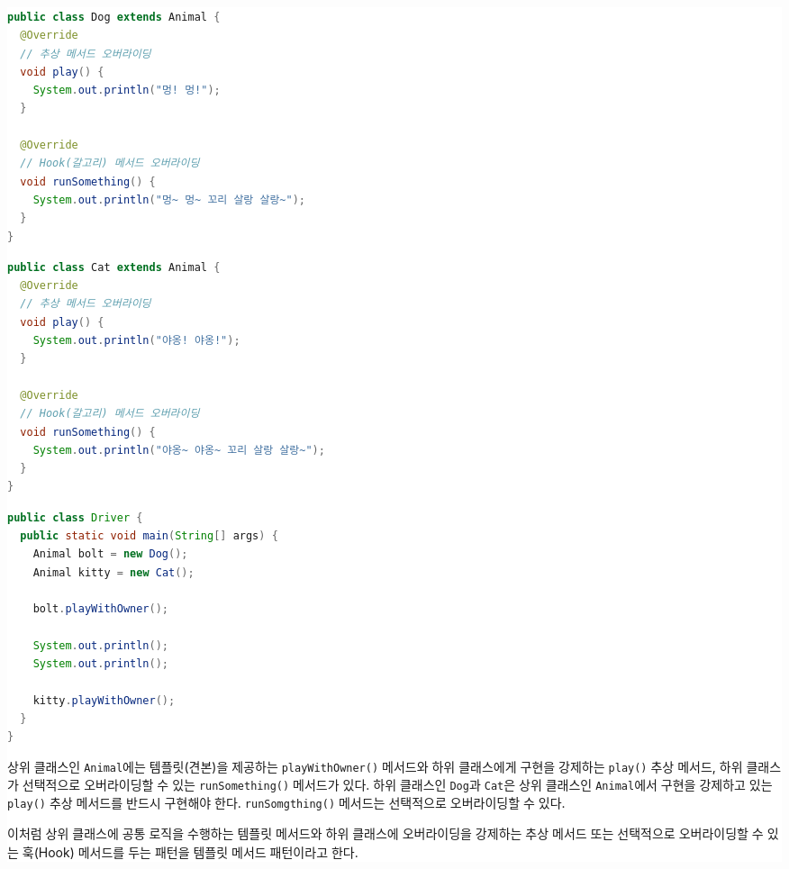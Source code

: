 ```java
public class Dog extends Animal {
  @Override
  // 추상 메서드 오버라이딩
  void play() {
    System.out.println("멍! 멍!");
  }
  
  @Override
  // Hook(갈고리) 메서드 오버라이딩
  void runSomething() {
    System.out.println("멍~ 멍~ 꼬리 살랑 살랑~");
  }
}
```

```java
public class Cat extends Animal {
  @Override
  // 추상 메서드 오버라이딩
  void play() {
    System.out.println("야옹! 야옹!");
  }
  
  @Override
  // Hook(갈고리) 메서드 오버라이딩
  void runSomething() {
    System.out.println("야옹~ 야옹~ 꼬리 살랑 살랑~");
  }
}
```

```java
public class Driver {
  public static void main(String[] args) {
    Animal bolt = new Dog();
    Animal kitty = new Cat();
    
    bolt.playWithOwner();
    
    System.out.println();
    System.out.println();
    
    kitty.playWithOwner();
  }
}
```

상위 클래스인 `Animal`에는 템플릿(견본)을 제공하는 `playWithOwner()` 메서드와 하위 클래스에게 구현을 강제하는 `play()` 추상 메서드, 하위 클래스가 선택적으로 오버라이딩할 수 있는 `runSomething()` 메서드가 있다. 하위 클래스인 `Dog`과 `Cat`은 상위 클래스인 `Animal`에서 구현을 강제하고 있는 `play()` 추상 메서드를 반드시 구현해야 한다. `runSomgthing()` 메서드는 선택적으로 오버라이딩할 수 있다.

이처럼 상위 클래스에 공통 로직을 수행하는 템플릿 메서드와 하위 클래스에 오버라이딩을 강제하는 추상 메서드 또는 선택적으로 오버라이딩할 수 있는 훅(Hook) 메서드를 두는 패턴을 템플릿 메서드 패턴이라고 한다.
